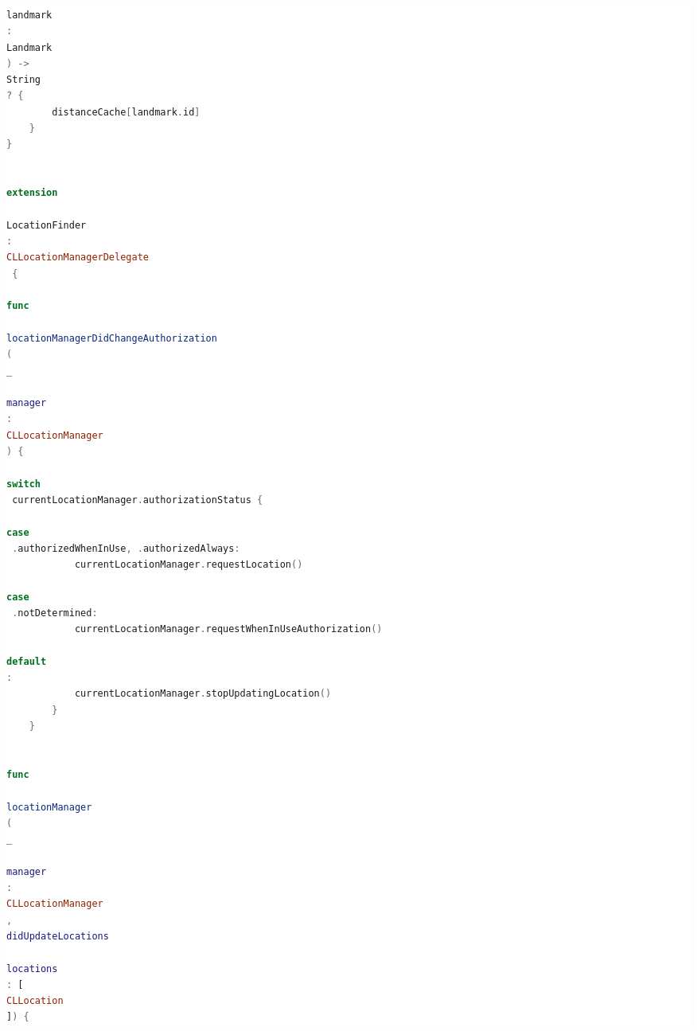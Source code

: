```swift
landmark
: 
Landmark
) -> 
String
? {
        distanceCache[landmark.id]
    }
}


extension
 
LocationFinder
: 
CLLocationManagerDelegate
 {
    
func
 
locationManagerDidChangeAuthorization
(
_
 
manager
: 
CLLocationManager
) {
        
switch
 currentLocationManager.authorizationStatus {
        
case
 .authorizedWhenInUse, .authorizedAlways:
            currentLocationManager.requestLocation()
        
case
 .notDetermined:
            currentLocationManager.requestWhenInUseAuthorization()
        
default
:
            currentLocationManager.stopUpdatingLocation()
        }
    }
    
    
func
 
locationManager
(
_
 
manager
: 
CLLocationManager
, 
didUpdateLocations
 
locations
: [
CLLocation
]) {
```